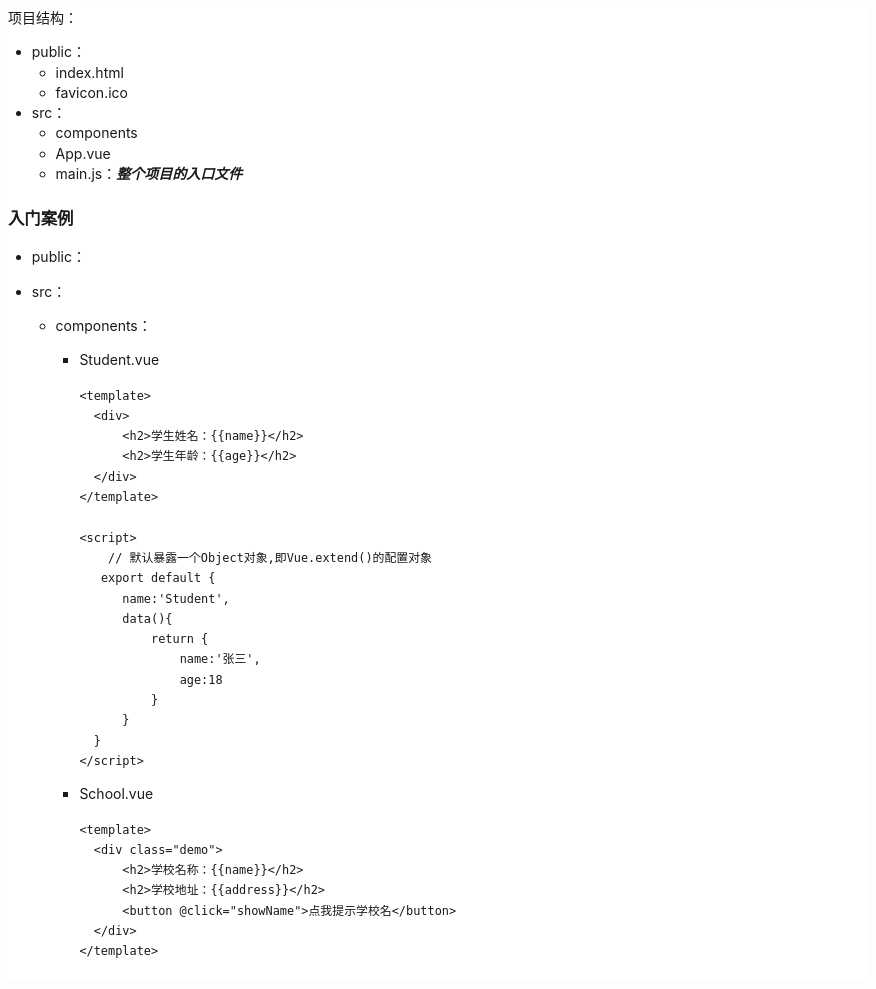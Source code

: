 

项目结构：

- public：
  - index.html
  - favicon.ico
- src：
  - components
  - App.vue
  - main.js：***整个项目的入口文件***





### 入门案例

- public：

- src：

  - components：

    - Student.vue

      ```vue
      <template>
      	<div>
      		<h2>学生姓名：{{name}}</h2>
      		<h2>学生年龄：{{age}}</h2>
      	</div>
      </template>
      
      <script>
          // 默认暴露一个Object对象,即Vue.extend()的配置对象
      	 export default {
      		name:'Student',
      		data(){
      			return {
      				name:'张三',
      				age:18
      			}
      		}
      	}
      </script>
      ```

    - School.vue

      ```vue
      <template>
      	<div class="demo">
      		<h2>学校名称：{{name}}</h2>
      		<h2>学校地址：{{address}}</h2>
      		<button @click="showName">点我提示学校名</button>	
      	</div>
      </template>
      